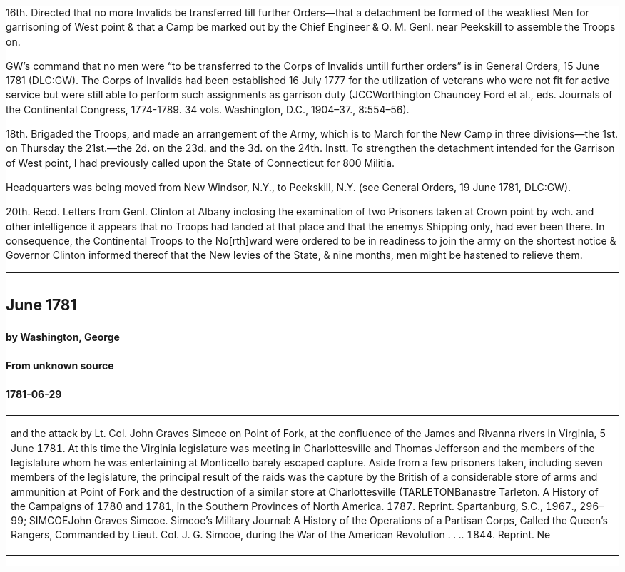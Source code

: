   
16th. Directed that no more Invalids be transferred till further Orders—that a detachment be formed of the weakliest Men for garrisoning of West point &amp; that a Camp be marked out by the Chief Engineer &amp; Q. M. Genl. near Peekskill to assemble the Troops on.  
  
  
GW’s command that no men were “to be transferred to the Corps of Invalids untill further orders” is in General Orders, 15 June 1781 (DLC:GW). The Corps of Invalids had been established 16 July 1777 for the utilization of veterans who were not fit for active service but were still able to perform such assignments as garrison duty (JCCWorthington Chauncey Ford et al., eds. Journals of the Continental Congress, 1774-1789. 34 vols. Washington, D.C., 1904–37., 8:554–56).  
  
  
  
  
18th. Brigaded the Troops, and made an arrangement of the Army, which is to March for the New Camp in three divisions—the 1st. on Thursday the 21st.—the 2d. on the 23d. and the 3d. on the 24th. Instt. To strengthen the detachment intended for the Garrison of West point, I had previously called upon the State of Connecticut for 800 Militia.  
  
  
Headquarters was being moved from New Windsor, N.Y., to Peekskill, N.Y. (see General Orders, 19 June 1781, DLC:GW).  
  
  
  
  
20th. Recd. Letters from Genl. Clinton at Albany inclosing the examination of two Prisoners taken at Crown point by wch. and other intelligence it appears that no Troops had landed at that place and that the enemys Shipping only, had ever been there. In consequence, the Continental Troops to the No[rth]ward were ordered to be in readiness to join the army on the shortest notice &amp; Governor Clinton informed thereof that the New levies of the State, &amp; nine months, men might be hastened to relieve them.  
  

</td></tr></table>

---

## June 1781

#### by Washington, George

#### From unknown source

#### 1781-06-29

<table style="width: 100%;"><tr><td style="width: 50%">

and the attack by Lt. Col. John Graves Simcoe on Point of Fork, at the confluence of the James and Rivanna rivers in Virginia, 5 June 1781. At this time the Virginia legislature was meeting in Charlottesville and Thomas Jefferson and the members of the legislature whom he was entertaining at Monticello barely escaped capture. Aside from a few prisoners taken, including seven members of the legislature, the principal result of the raids was the capture by the British of a considerable store of arms and ammunition at Point of Fork and the destruction of a similar store at Charlottesville (TARLETONBanastre Tarleton. A History of the Campaigns of 1780 and 1781, in the Southern Provinces of North America. 1787. Reprint. Spartanburg, S.C., 1967., 296–99; SIMCOEJohn Graves Simcoe. Simcoe’s Military Journal: A History of the Operations of a Partisan Corps, Called the Queen’s Rangers, Commanded by Lieut. Col. J. G. Simcoe, during the War of the American Revolution . . .. 1844. Reprint. Ne
</td></tr></table>

---